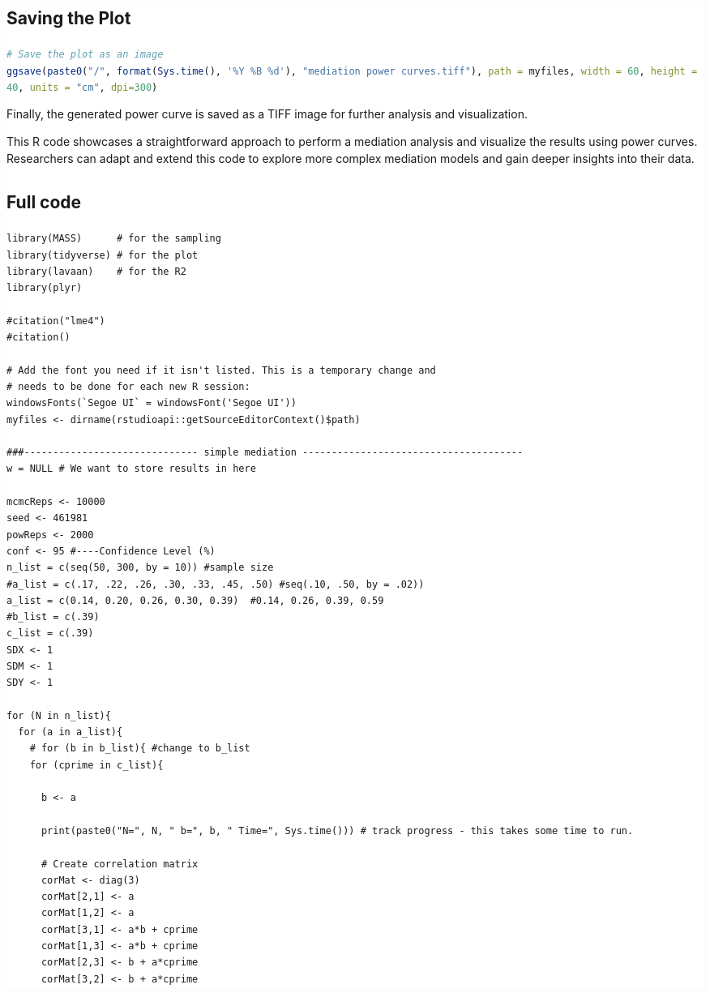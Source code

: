 ## Saving the Plot

```r
# Save the plot as an image
ggsave(paste0("/", format(Sys.time(), '%Y %B %d'), "mediation power curves.tiff"), path = myfiles, width = 60, height = 40, units = "cm", dpi=300)
```

Finally, the generated power curve is saved as a TIFF image for further analysis and visualization.

This R code showcases a straightforward approach to perform a mediation analysis and visualize the results using power curves. Researchers can adapt and extend this code to explore more complex mediation models and gain deeper insights into their data.

## Full code

```{r}
library(MASS)      # for the sampling
library(tidyverse) # for the plot
library(lavaan)    # for the R2
library(plyr)

#citation("lme4")
#citation()

# Add the font you need if it isn't listed. This is a temporary change and
# needs to be done for each new R session:
windowsFonts(`Segoe UI` = windowsFont('Segoe UI'))
myfiles <- dirname(rstudioapi::getSourceEditorContext()$path)

###------------------------------ simple mediation --------------------------------------
w = NULL # We want to store results in here

mcmcReps <- 10000
seed <- 461981
powReps <- 2000
conf <- 95 #----Confidence Level (%)
n_list = c(seq(50, 300, by = 10)) #sample size
#a_list = c(.17, .22, .26, .30, .33, .45, .50) #seq(.10, .50, by = .02))  
a_list = c(0.14, 0.20, 0.26, 0.30, 0.39)  #0.14, 0.26, 0.39, 0.59 
#b_list = c(.39) 
c_list = c(.39) 
SDX <- 1
SDM <- 1
SDY <- 1

for (N in n_list){
  for (a in a_list){
    # for (b in b_list){ #change to b_list   
    for (cprime in c_list){          
      
      b <- a
      
      print(paste0("N=", N, " b=", b, " Time=", Sys.time())) # track progress - this takes some time to run.
      
      # Create correlation matrix
      corMat <- diag(3)
      corMat[2,1] <- a
      corMat[1,2] <- a
      corMat[3,1] <- a*b + cprime
      corMat[1,3] <- a*b + cprime
      corMat[2,3] <- b + a*cprime
      corMat[3,2] <- b + a*cprime 
```